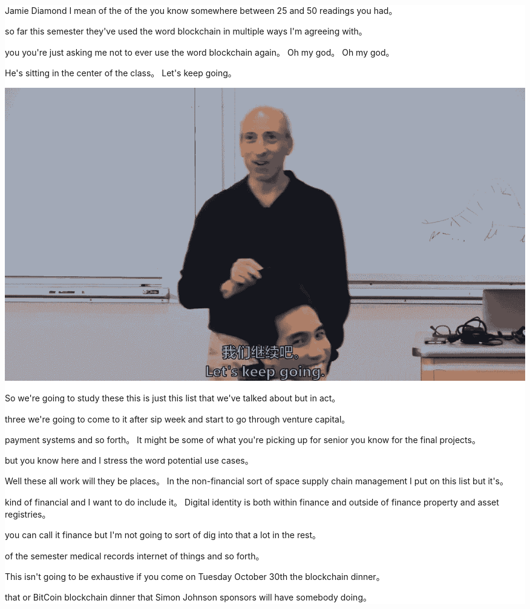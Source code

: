  Jamie Diamond I mean of the of the you know somewhere between 25 and 50 readings you had。

 so far this semester they've used the word blockchain in multiple ways I'm agreeing with。

 you you're just asking me not to ever use the word blockchain again。 Oh my god。 Oh my god。

 He's sitting in the center of the class。 Let's keep going。



![](img/41631a84283009eab32bc7d698006f8e_72.png)

 So we're going to study these this is just this list that we've talked about but in act。

 three we're going to come to it after sip week and start to go through venture capital。

 payment systems and so forth。 It might be some of what you're picking up for senior you know for the final projects。

 but you know here and I stress the word potential use cases。

 Well these all work will they be places。 In the non-financial sort of space supply chain management I put on this list but it's。

 kind of financial and I want to do include it。 Digital identity is both within finance and outside of finance property and asset registries。

 you can call it finance but I'm not going to sort of dig into that a lot in the rest。

 of the semester medical records internet of things and so forth。

 This isn't going to be exhaustive if you come on Tuesday October 30th the blockchain dinner。

 that or BitCoin blockchain dinner that Simon Johnson sponsors will have somebody doing。
